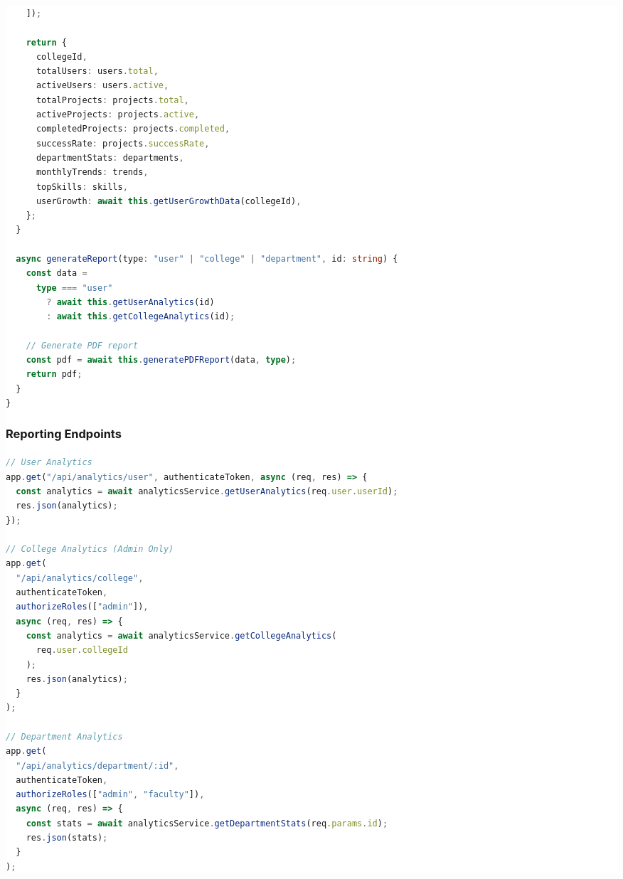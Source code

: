 ```typescript
    ]);

    return {
      collegeId,
      totalUsers: users.total,
      activeUsers: users.active,
      totalProjects: projects.total,
      activeProjects: projects.active,
      completedProjects: projects.completed,
      successRate: projects.successRate,
      departmentStats: departments,
      monthlyTrends: trends,
      topSkills: skills,
      userGrowth: await this.getUserGrowthData(collegeId),
    };
  }

  async generateReport(type: "user" | "college" | "department", id: string) {
    const data =
      type === "user"
        ? await this.getUserAnalytics(id)
        : await this.getCollegeAnalytics(id);

    // Generate PDF report
    const pdf = await this.generatePDFReport(data, type);
    return pdf;
  }
}
```

### Reporting Endpoints

```typescript
// User Analytics
app.get("/api/analytics/user", authenticateToken, async (req, res) => {
  const analytics = await analyticsService.getUserAnalytics(req.user.userId);
  res.json(analytics);
});

// College Analytics (Admin Only)
app.get(
  "/api/analytics/college",
  authenticateToken,
  authorizeRoles(["admin"]),
  async (req, res) => {
    const analytics = await analyticsService.getCollegeAnalytics(
      req.user.collegeId
    );
    res.json(analytics);
  }
);

// Department Analytics
app.get(
  "/api/analytics/department/:id",
  authenticateToken,
  authorizeRoles(["admin", "faculty"]),
  async (req, res) => {
    const stats = await analyticsService.getDepartmentStats(req.params.id);
    res.json(stats);
  }
);

```